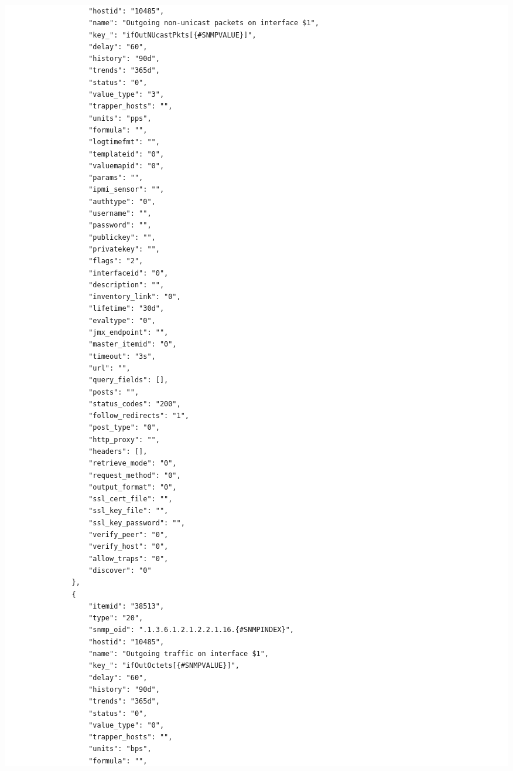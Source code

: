                         "hostid": "10485",
                        "name": "Outgoing non-unicast packets on interface $1",
                        "key_": "ifOutNUcastPkts[{#SNMPVALUE}]",
                        "delay": "60",
                        "history": "90d",
                        "trends": "365d",
                        "status": "0",
                        "value_type": "3",
                        "trapper_hosts": "",
                        "units": "pps",
                        "formula": "",
                        "logtimefmt": "",
                        "templateid": "0",
                        "valuemapid": "0",
                        "params": "",
                        "ipmi_sensor": "",
                        "authtype": "0",
                        "username": "",
                        "password": "",
                        "publickey": "",
                        "privatekey": "",
                        "flags": "2",
                        "interfaceid": "0",
                        "description": "",
                        "inventory_link": "0",
                        "lifetime": "30d",
                        "evaltype": "0",
                        "jmx_endpoint": "",
                        "master_itemid": "0",
                        "timeout": "3s",
                        "url": "",
                        "query_fields": [],
                        "posts": "",
                        "status_codes": "200",
                        "follow_redirects": "1",
                        "post_type": "0",
                        "http_proxy": "",
                        "headers": [],
                        "retrieve_mode": "0",
                        "request_method": "0",
                        "output_format": "0",
                        "ssl_cert_file": "",
                        "ssl_key_file": "",
                        "ssl_key_password": "",
                        "verify_peer": "0",
                        "verify_host": "0",
                        "allow_traps": "0",
                        "discover": "0"
                    },
                    {
                        "itemid": "38513",
                        "type": "20",
                        "snmp_oid": ".1.3.6.1.2.1.2.2.1.16.{#SNMPINDEX}",
                        "hostid": "10485",
                        "name": "Outgoing traffic on interface $1",
                        "key_": "ifOutOctets[{#SNMPVALUE}]",
                        "delay": "60",
                        "history": "90d",
                        "trends": "365d",
                        "status": "0",
                        "value_type": "0",
                        "trapper_hosts": "",
                        "units": "bps",
                        "formula": "",